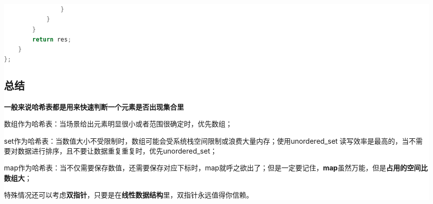 ```c++
                }
            }
        }
        return res;
    }
};
```

## 总结

​	**一般来说哈希表都是用来快速判断一个元素是否出现集合里**

​	数组作为哈希表：当场景给出元素明显很小或者范围很确定时，优先数组；

​	set作为哈希表：当数值大小不受限制时，数组可能会受系统栈空间限制或浪费大量内存；使用unordered_set 读写效率是最高的，当不需要对数据进行排序，且不要让数据重复重复时，优先unordered_set；

​	map作为哈希表：当不仅需要保存数值，还需要保存对应下标时，map就呼之欲出了；但是一定要记住，**map**虽然万能，但是**占用的空间比数组大**；

​	特殊情况还可以考虑**双指针**，只要是在**线性数据结构**里，双指针永远值得你信赖。